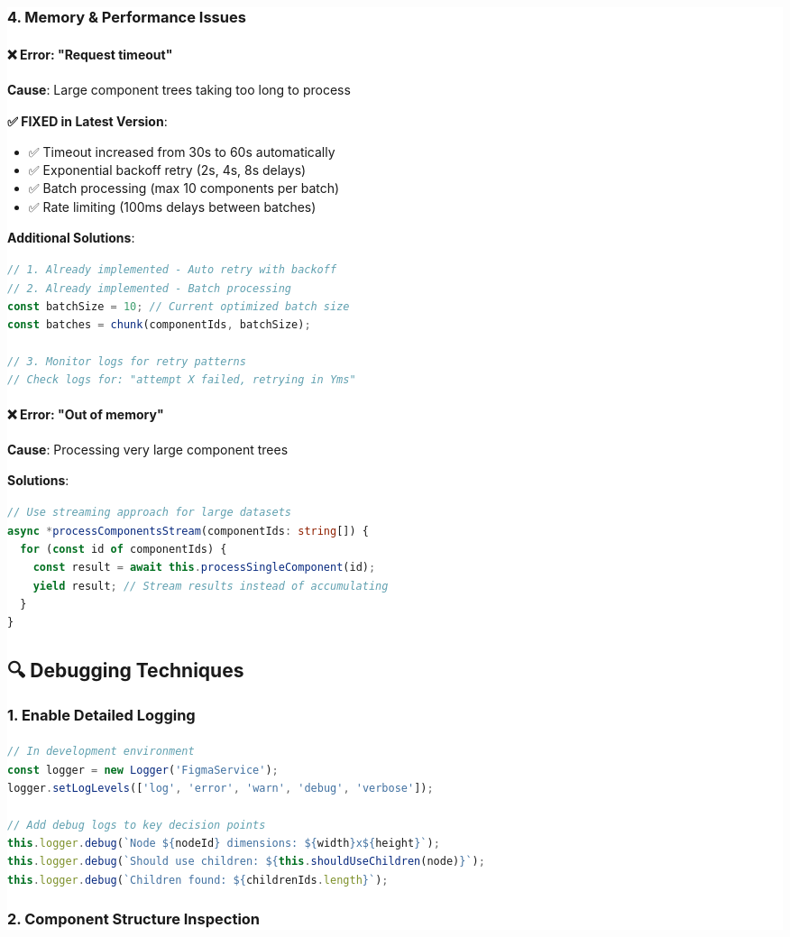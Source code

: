 ### 4. Memory & Performance Issues

#### ❌ **Error**: "Request timeout"
**Cause**: Large component trees taking too long to process

**✅ FIXED in Latest Version**:
- ✅ Timeout increased from 30s to 60s automatically
- ✅ Exponential backoff retry (2s, 4s, 8s delays)
- ✅ Batch processing (max 10 components per batch)
- ✅ Rate limiting (100ms delays between batches)

**Additional Solutions**:
```typescript
// 1. Already implemented - Auto retry with backoff
// 2. Already implemented - Batch processing
const batchSize = 10; // Current optimized batch size
const batches = chunk(componentIds, batchSize);

// 3. Monitor logs for retry patterns
// Check logs for: "attempt X failed, retrying in Yms"
```

#### ❌ **Error**: "Out of memory"
**Cause**: Processing very large component trees

**Solutions**:
```typescript
// Use streaming approach for large datasets
async *processComponentsStream(componentIds: string[]) {
  for (const id of componentIds) {
    const result = await this.processSingleComponent(id);
    yield result; // Stream results instead of accumulating
  }
}
```

## 🔍 Debugging Techniques

### 1. Enable Detailed Logging

```typescript
// In development environment
const logger = new Logger('FigmaService');
logger.setLogLevels(['log', 'error', 'warn', 'debug', 'verbose']);

// Add debug logs to key decision points
this.logger.debug(`Node ${nodeId} dimensions: ${width}x${height}`);
this.logger.debug(`Should use children: ${this.shouldUseChildren(node)}`);
this.logger.debug(`Children found: ${childrenIds.length}`);
```

### 2. Component Structure Inspection
